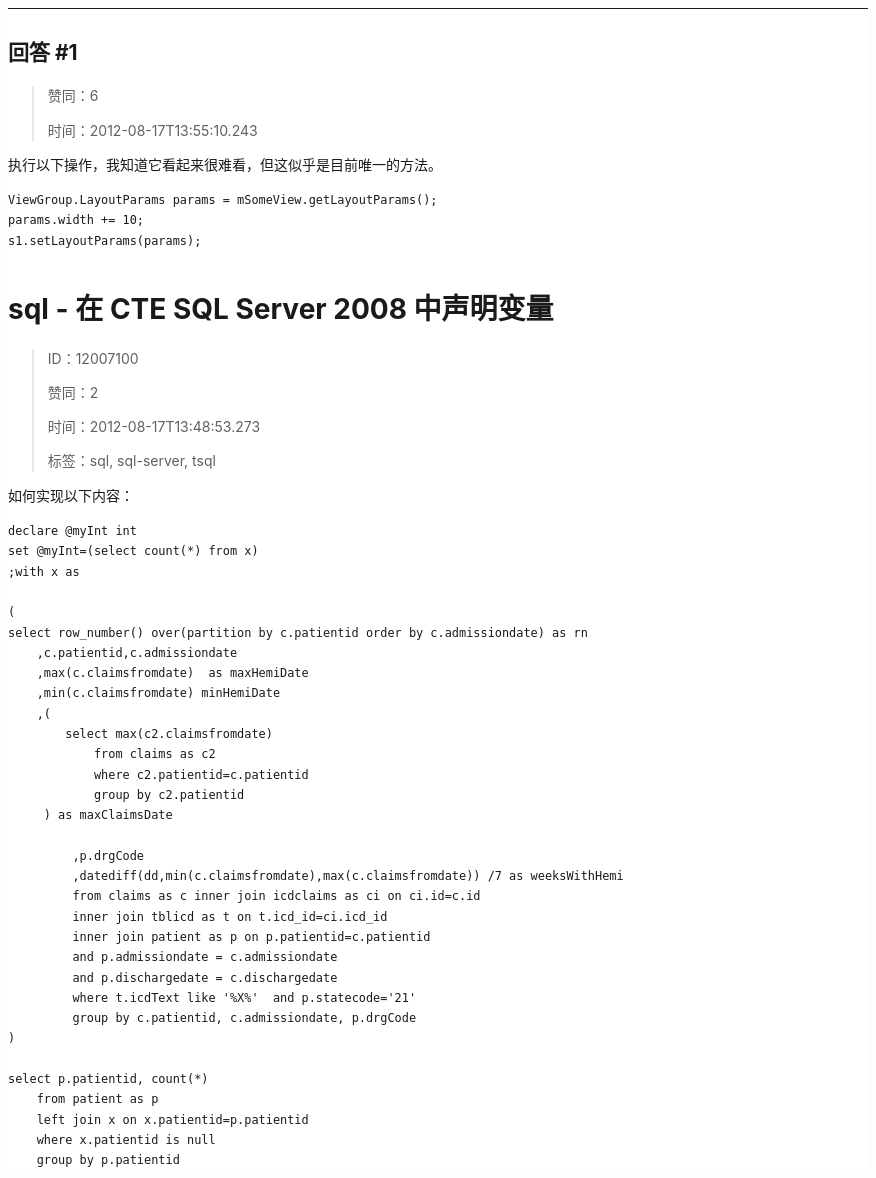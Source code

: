 * * *

## 回答 #1

> 赞同：6
> 
> 时间：2012-08-17T13:55:10.243

执行以下操作，我知道它看起来很难看，但这似乎是目前唯一的方法。

```
ViewGroup.LayoutParams params = mSomeView.getLayoutParams();
params.width += 10;
s1.setLayoutParams(params); 
```

# sql - 在 CTE SQL Server 2008 中声明变量

> ID：12007100
> 
> 赞同：2
> 
> 时间：2012-08-17T13:48:53.273
> 
> 标签：sql, sql-server, tsql

如何实现以下内容：

```
declare @myInt int
set @myInt=(select count(*) from x)
;with x as

(
select row_number() over(partition by c.patientid order by c.admissiondate) as rn
    ,c.patientid,c.admissiondate
    ,max(c.claimsfromdate)  as maxHemiDate
    ,min(c.claimsfromdate) minHemiDate  
    ,(
        select max(c2.claimsfromdate)
            from claims as c2
            where c2.patientid=c.patientid
            group by c2.patientid
     ) as maxClaimsDate

         ,p.drgCode
         ,datediff(dd,min(c.claimsfromdate),max(c.claimsfromdate)) /7 as weeksWithHemi
         from claims as c inner join icdclaims as ci on ci.id=c.id
         inner join tblicd as t on t.icd_id=ci.icd_id
         inner join patient as p on p.patientid=c.patientid
         and p.admissiondate = c.admissiondate
         and p.dischargedate = c.dischargedate
         where t.icdText like '%X%'  and p.statecode='21'
         group by c.patientid, c.admissiondate, p.drgCode
)

select p.patientid, count(*)
    from patient as p
    left join x on x.patientid=p.patientid
    where x.patientid is null
    group by p.patientid 
```
